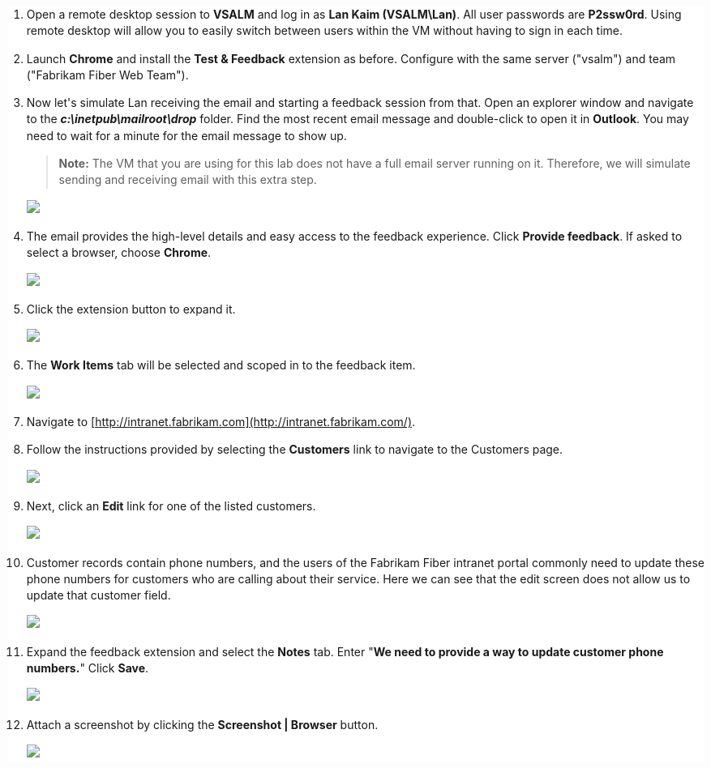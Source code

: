 1. Open a remote desktop session to **VSALM** and log in as **Lan Kaim (VSALM\Lan)**. All user passwords are **P2ssw0rd**. Using remote desktop will allow you to easily switch between users within the VM without having to sign in each time.

1. Launch **Chrome** and install the **Test & Feedback** extension as before. Configure with the same server ("vsalm") and team ("Fabrikam Fiber Web Team").

1. Now let's simulate Lan receiving the email and starting a feedback session from that. Open an explorer window and navigate to the _**c:\inetpub\mailroot\drop**_ folder. Find the most recent email message and double-click to open it in **Outlook**. You may need to wait for a minute for the email message to show up.

    > **Note:** The VM that you are using for this lab does not have a full email server running on it. Therefore, we will simulate sending and receiving email with this extra step.

    ![](images/034.png)

1. The email provides the high-level details and easy access to the feedback experience. Click **Provide feedback**. If asked to select a browser, choose **Chrome**.

    ![](images/035.png)

1. Click the extension button to expand it.

    ![](images/036.png)

1. The **Work Items** tab will be selected and scoped in to the feedback item.

    ![](images/037.png)

1. Navigate to [http://intranet.fabrikam.com](http://intranet.fabrikam.com/).

1. Follow the instructions provided by selecting the **Customers** link to navigate to the Customers page.

    ![](images/038.png)

1. Next, click an **Edit** link for one of the listed customers.

    ![](images/039.png)

1. Customer records contain phone numbers, and the users of the Fabrikam Fiber intranet portal commonly need to update these phone numbers for customers who are calling about their service. Here we can see that the edit screen does not allow us to update that customer field.

    ![](images/040.png)

1. Expand the feedback extension and select the **Notes** tab. Enter "**We need to provide a way to update customer phone numbers.**" Click **Save**.

    ![](images/041.png)

1. Attach a screenshot by clicking the **Screenshot | Browser** button.

    ![](images/042.png)
